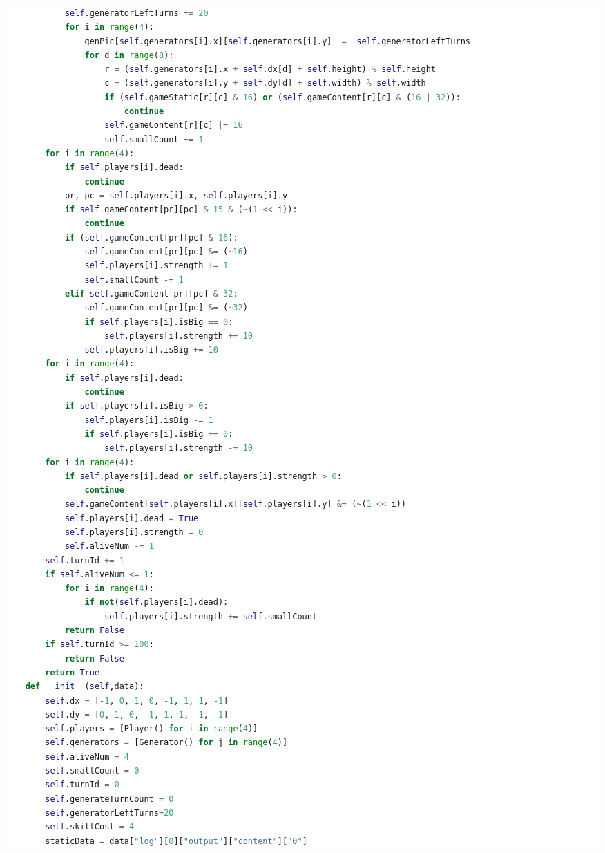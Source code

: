 ```python
            self.generatorLeftTurns += 20        
            for i in range(4):
                genPic[self.generators[i].x][self.generators[i].y]  =  self.generatorLeftTurns           
                for d in range(8):                
                    r = (self.generators[i].x + self.dx[d] + self.height) % self.height                
                    c = (self.generators[i].y + self.dy[d] + self.width) % self.width                
                    if (self.gameStatic[r][c] & 16) or (self.gameContent[r][c] & (16 | 32)):   
                        continue                
                    self.gameContent[r][c] |= 16                             
                    self.smallCount += 1
        for i in range(4):        
            if self.players[i].dead:            
                continue        
            pr, pc = self.players[i].x, self.players[i].y        
            if self.gameContent[pr][pc] & 15 & (~(1 << i)):            
                continue        
            if (self.gameContent[pr][pc] & 16):            
                self.gameContent[pr][pc] &= (~16)            
                self.players[i].strength += 1            
                self.smallCount -= 1        
            elif self.gameContent[pr][pc] & 32:            
                self.gameContent[pr][pc] &= (~32)            
                if self.players[i].isBig == 0:                
                    self.players[i].strength += 10            
                self.players[i].isBig += 10 
        for i in range(4):       
            if self.players[i].dead:            
                continue        
            if self.players[i].isBig > 0:            
                self.players[i].isBig -= 1            
                if self.players[i].isBig == 0:                
                    self.players[i].strength -= 10
        for i in range(4):        
            if self.players[i].dead or self.players[i].strength > 0:            
                continue        
            self.gameContent[self.players[i].x][self.players[i].y] &= (~(1 << i))        
            self.players[i].dead = True        
            self.players[i].strength = 0
            self.aliveNum -= 1   
        self.turnId += 1
        if self.aliveNum <= 1:        
            for i in range(4):            
                if not(self.players[i].dead):                
                    self.players[i].strength += self.smallCount        
            return False    
        if self.turnId >= 100:        
            return False    
        return True     
    def __init__(self,data): 
        self.dx = [-1, 0, 1, 0, -1, 1, 1, -1]
        self.dy = [0, 1, 0, -1, 1, 1, -1, -1]
        self.players = [Player() for i in range(4)] 
        self.generators = [Generator() for j in range(4)] 
        self.aliveNum = 4 
        self.smallCount = 0 
        self.turnId = 0
        self.generateTurnCount = 0
        self.generatorLeftTurns=20
        self.skillCost = 4
        staticData = data["log"][0]["output"]["content"]["0"]
```
